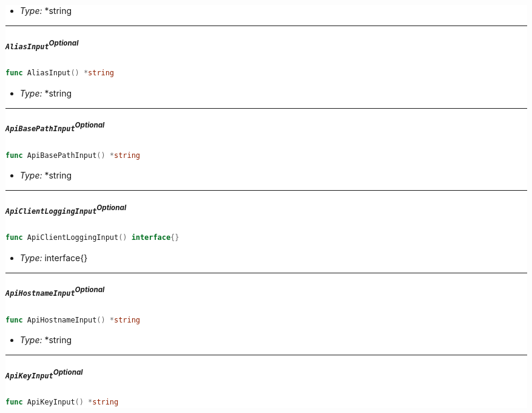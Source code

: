 - *Type:* *string

---

##### `AliasInput`<sup>Optional</sup> <a name="AliasInput" id="@cdktf/provider-cloudflare.provider.CloudflareProvider.property.aliasInput"></a>

```go
func AliasInput() *string
```

- *Type:* *string

---

##### `ApiBasePathInput`<sup>Optional</sup> <a name="ApiBasePathInput" id="@cdktf/provider-cloudflare.provider.CloudflareProvider.property.apiBasePathInput"></a>

```go
func ApiBasePathInput() *string
```

- *Type:* *string

---

##### `ApiClientLoggingInput`<sup>Optional</sup> <a name="ApiClientLoggingInput" id="@cdktf/provider-cloudflare.provider.CloudflareProvider.property.apiClientLoggingInput"></a>

```go
func ApiClientLoggingInput() interface{}
```

- *Type:* interface{}

---

##### `ApiHostnameInput`<sup>Optional</sup> <a name="ApiHostnameInput" id="@cdktf/provider-cloudflare.provider.CloudflareProvider.property.apiHostnameInput"></a>

```go
func ApiHostnameInput() *string
```

- *Type:* *string

---

##### `ApiKeyInput`<sup>Optional</sup> <a name="ApiKeyInput" id="@cdktf/provider-cloudflare.provider.CloudflareProvider.property.apiKeyInput"></a>

```go
func ApiKeyInput() *string
```
